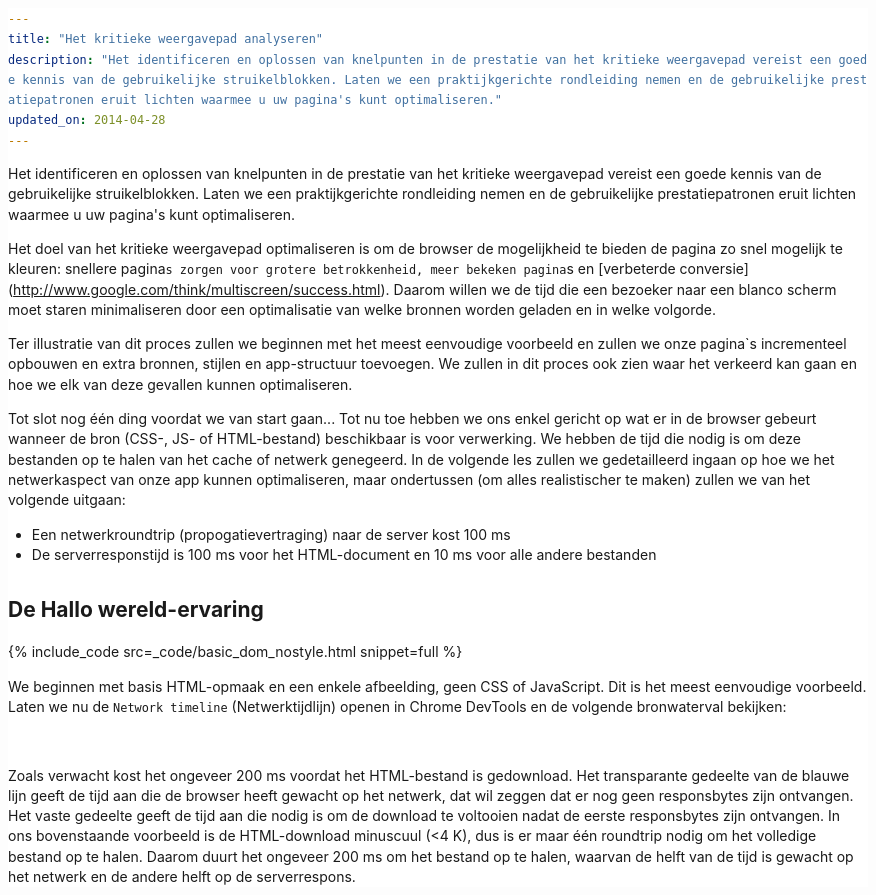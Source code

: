 ```yaml
---
title: "Het kritieke weergavepad analyseren"
description: "Het identificeren en oplossen van knelpunten in de prestatie van het kritieke weergavepad vereist een goede kennis van de gebruikelijke struikelblokken. Laten we een praktijkgerichte rondleiding nemen en de gebruikelijke prestatiepatronen eruit lichten waarmee u uw pagina's kunt optimaliseren."
updated_on: 2014-04-28
---
```


<p class="intro">
  Het identificeren en oplossen van knelpunten in de prestatie van het kritieke weergavepad vereist een goede kennis van de gebruikelijke struikelblokken. Laten we een praktijkgerichte rondleiding nemen en de gebruikelijke prestatiepatronen eruit lichten waarmee u uw pagina's kunt optimaliseren.
</p>




Het doel van het kritieke weergavepad optimaliseren is om de browser de mogelijkheid te bieden de pagina zo snel mogelijk te kleuren: snellere pagina`s zorgen voor grotere betrokkenheid, meer bekeken pagina`s en [verbeterde conversie] (http://www.google.com/think/multiscreen/success.html). Daarom willen we de tijd die een bezoeker naar een blanco scherm moet staren minimaliseren door een optimalisatie van welke bronnen worden geladen en in welke volgorde.

Ter illustratie van dit proces zullen we beginnen met het meest eenvoudige voorbeeld en zullen we onze pagina`s incrementeel opbouwen en extra bronnen, stijlen en app-structuur toevoegen. We zullen in dit proces ook zien waar het verkeerd kan gaan en hoe we elk van deze gevallen kunnen optimaliseren.

Tot slot nog één ding voordat we van start gaan... Tot nu toe hebben we ons enkel gericht op wat er in de browser gebeurt wanneer de bron (CSS-, JS- of HTML-bestand) beschikbaar is voor verwerking. We hebben de tijd die nodig is om deze bestanden op te halen van het cache of netwerk genegeerd. In de volgende les zullen we gedetailleerd ingaan op hoe we het netwerkaspect van onze app kunnen optimaliseren, maar ondertussen (om alles realistischer te maken) zullen we van het volgende uitgaan:

* Een netwerkroundtrip (propogatievertraging) naar de server kost 100 ms
* De serverresponstijd is 100 ms voor het HTML-document en 10 ms voor alle andere bestanden

## De Hallo wereld-ervaring

{% include_code src=_code/basic_dom_nostyle.html snippet=full %}

We beginnen met basis HTML-opmaak en een enkele afbeelding, geen CSS of JavaScript. Dit is het meest eenvoudige voorbeeld. Laten we nu de `Network timeline` (Netwerktijdlijn) openen in Chrome DevTools en de volgende bronwaterval bekijken:

<img src="images/waterfall-dom.png" alt="" class="center" alt="CRP">

Zoals verwacht kost het ongeveer 200 ms voordat het HTML-bestand is gedownload. Het transparante gedeelte van de blauwe lijn geeft de tijd aan die de browser heeft gewacht op het netwerk, dat wil zeggen dat er nog geen responsbytes zijn ontvangen. Het vaste gedeelte geeft de tijd aan die nodig is om de download te voltooien nadat de eerste responsbytes zijn ontvangen. In ons bovenstaande voorbeeld is de HTML-download minuscuul (<4 K), dus is er maar één roundtrip nodig om het volledige bestand op te halen. Daarom duurt het ongeveer 200 ms om het bestand op te halen, waarvan de helft van de tijd is gewacht op het netwerk en de andere helft op de serverrespons.
